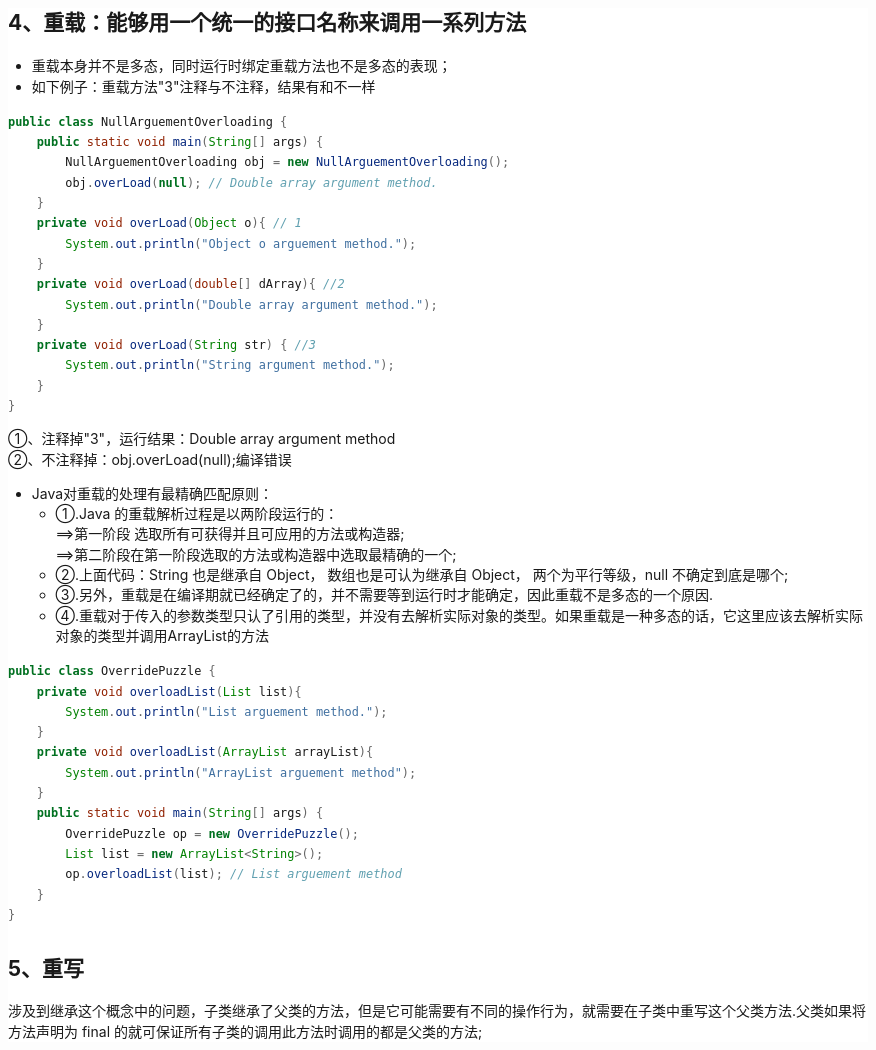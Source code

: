 ## 4、重载：能够用一个统一的接口名称来调用一系列方法

- 重载本身并不是多态，同时运行时绑定重载方法也不是多态的表现；
- 如下例子：重载方法"3"注释与不注释，结果有和不一样
```java			 
public class NullArguementOverloading {
	public static void main(String[] args) {
		NullArguementOverloading obj = new NullArguementOverloading();
		obj.overLoad(null); // Double array argument method.
	}
	private void overLoad(Object o){ // 1
		System.out.println("Object o arguement method.");
	}
	private void overLoad(double[] dArray){ //2
		System.out.println("Double array argument method.");
	}
	private void overLoad(String str) { //3
		System.out.println("String argument method.");
	}
}
```
①、注释掉"3"，运行结果：Double array argument method<br>
②、不注释掉：obj.overLoad(null);编译错误

- Java对重载的处理有最精确匹配原则：<br>
	- ①.Java 的重载解析过程是以两阶段运行的：<br>
		==>第一阶段 选取所有可获得并且可应用的方法或构造器;<br>
		==>第二阶段在第一阶段选取的方法或构造器中选取最精确的一个;<br>
	- ②.上面代码：String 也是继承自 Object， 数组也是可认为继承自 Object， 两个为平行等级，null 不确定到底是哪个;
	- ③.另外，重载是在编译期就已经确定了的，并不需要等到运行时才能确定，因此重载不是多态的一个原因.
	- ④.重载对于传入的参数类型只认了引用的类型，并没有去解析实际对象的类型。如果重载是一种多态的话，它这里应该去解析实际对象的类型并调用ArrayList的方法
```java
public class OverridePuzzle {			 
	private void overloadList(List list){
		System.out.println("List arguement method.");
	}			 
	private void overloadList(ArrayList arrayList){
		System.out.println("ArrayList arguement method");
	}
	public static void main(String[] args) {
		OverridePuzzle op = new OverridePuzzle();
		List list = new ArrayList<String>();
		op.overloadList(list); // List arguement method
	}			 
}
```

## 5、重写

涉及到继承这个概念中的问题，子类继承了父类的方法，但是它可能需要有不同的操作行为，就需要在子类中重写这个父类方法.父类如果将方法声明为 final 的就可保证所有子类的调用此方法时调用的都是父类的方法;
